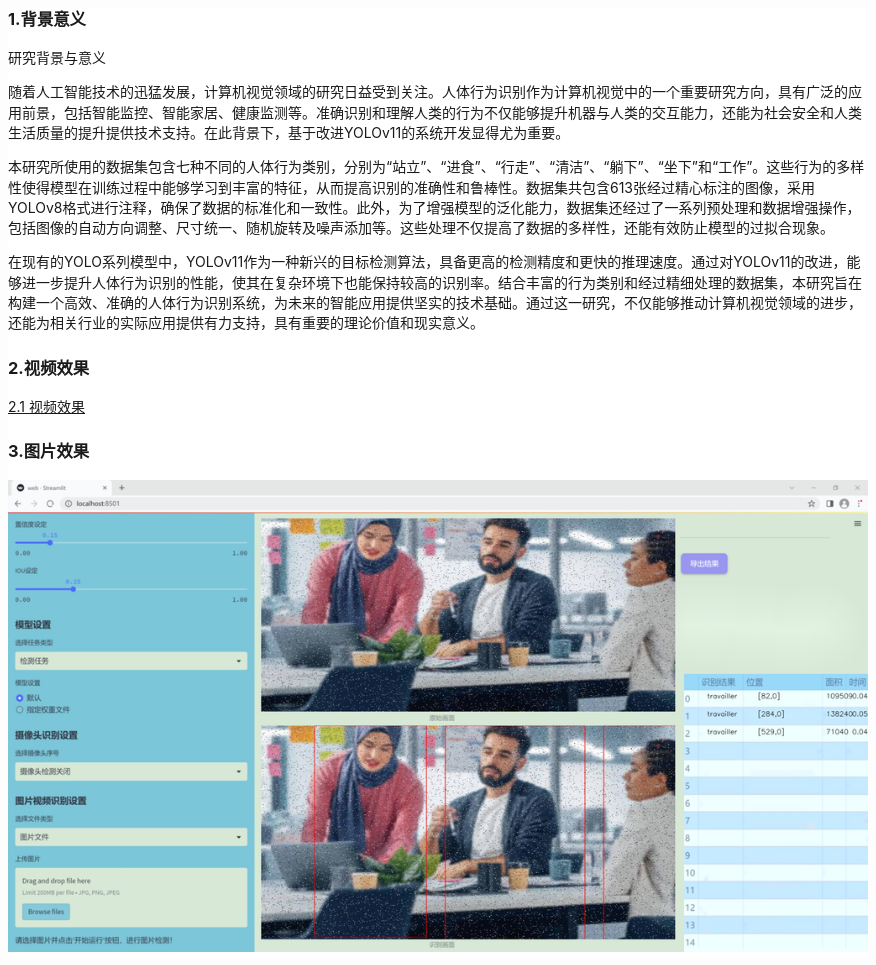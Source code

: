### 1.背景意义

研究背景与意义

随着人工智能技术的迅猛发展，计算机视觉领域的研究日益受到关注。人体行为识别作为计算机视觉中的一个重要研究方向，具有广泛的应用前景，包括智能监控、智能家居、健康监测等。准确识别和理解人类的行为不仅能够提升机器与人类的交互能力，还能为社会安全和人类生活质量的提升提供技术支持。在此背景下，基于改进YOLOv11的系统开发显得尤为重要。

本研究所使用的数据集包含七种不同的人体行为类别，分别为“站立”、“进食”、“行走”、“清洁”、“躺下”、“坐下”和“工作”。这些行为的多样性使得模型在训练过程中能够学习到丰富的特征，从而提高识别的准确性和鲁棒性。数据集共包含613张经过精心标注的图像，采用YOLOv8格式进行注释，确保了数据的标准化和一致性。此外，为了增强模型的泛化能力，数据集还经过了一系列预处理和数据增强操作，包括图像的自动方向调整、尺寸统一、随机旋转及噪声添加等。这些处理不仅提高了数据的多样性，还能有效防止模型的过拟合现象。

在现有的YOLO系列模型中，YOLOv11作为一种新兴的目标检测算法，具备更高的检测精度和更快的推理速度。通过对YOLOv11的改进，能够进一步提升人体行为识别的性能，使其在复杂环境下也能保持较高的识别率。结合丰富的行为类别和经过精细处理的数据集，本研究旨在构建一个高效、准确的人体行为识别系统，为未来的智能应用提供坚实的技术基础。通过这一研究，不仅能够推动计算机视觉领域的进步，还能为相关行业的实际应用提供有力支持，具有重要的理论价值和现实意义。

### 2.视频效果

[2.1 视频效果](https://www.bilibili.com/video/BV1FXm4YuErb/)

### 3.图片效果

![1.png](1.png)
